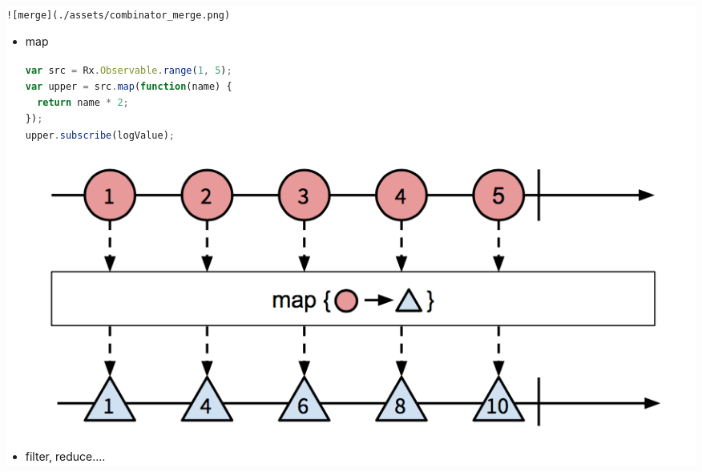     ![merge](./assets/combinator_merge.png)

  * map
    ```js
    var src = Rx.Observable.range(1, 5);
    var upper = src.map(function(name) {
      return name * 2;
    });
    upper.subscribe(logValue);
    ```
    ![map](./assets/combinator_map.png)
    
  * filter, reduce....
